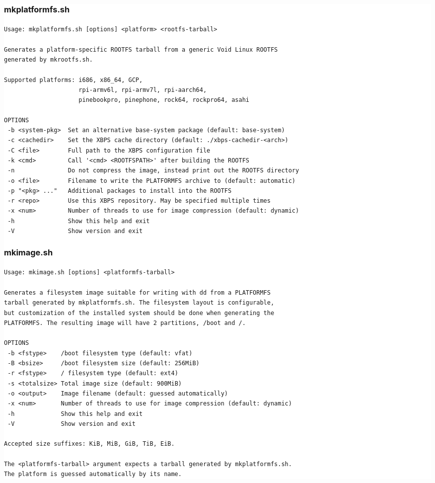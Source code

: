 ### mkplatformfs.sh

```
Usage: mkplatformfs.sh [options] <platform> <rootfs-tarball>

Generates a platform-specific ROOTFS tarball from a generic Void Linux ROOTFS
generated by mkrootfs.sh.

Supported platforms: i686, x86_64, GCP,
                     rpi-armv6l, rpi-armv7l, rpi-aarch64,
                     pinebookpro, pinephone, rock64, rockpro64, asahi

OPTIONS
 -b <system-pkg>  Set an alternative base-system package (default: base-system)
 -c <cachedir>    Set the XBPS cache directory (default: ./xbps-cachedir-<arch>)
 -C <file>        Full path to the XBPS configuration file
 -k <cmd>         Call '<cmd> <ROOTFSPATH>' after building the ROOTFS
 -n               Do not compress the image, instead print out the ROOTFS directory
 -o <file>        Filename to write the PLATFORMFS archive to (default: automatic)
 -p "<pkg> ..."   Additional packages to install into the ROOTFS
 -r <repo>        Use this XBPS repository. May be specified multiple times
 -x <num>         Number of threads to use for image compression (default: dynamic)
 -h               Show this help and exit
 -V               Show version and exit
```

### mkimage.sh

```
Usage: mkimage.sh [options] <platformfs-tarball>

Generates a filesystem image suitable for writing with dd from a PLATFORMFS
tarball generated by mkplatformfs.sh. The filesystem layout is configurable,
but customization of the installed system should be done when generating the
PLATFORMFS. The resulting image will have 2 partitions, /boot and /.

OPTIONS
 -b <fstype>    /boot filesystem type (default: vfat)
 -B <bsize>     /boot filesystem size (default: 256MiB)
 -r <fstype>    / filesystem type (default: ext4)
 -s <totalsize> Total image size (default: 900MiB)
 -o <output>    Image filename (default: guessed automatically)
 -x <num>       Number of threads to use for image compression (default: dynamic)
 -h             Show this help and exit
 -V             Show version and exit

Accepted size suffixes: KiB, MiB, GiB, TiB, EiB.

The <platformfs-tarball> argument expects a tarball generated by mkplatformfs.sh.
The platform is guessed automatically by its name.
```
